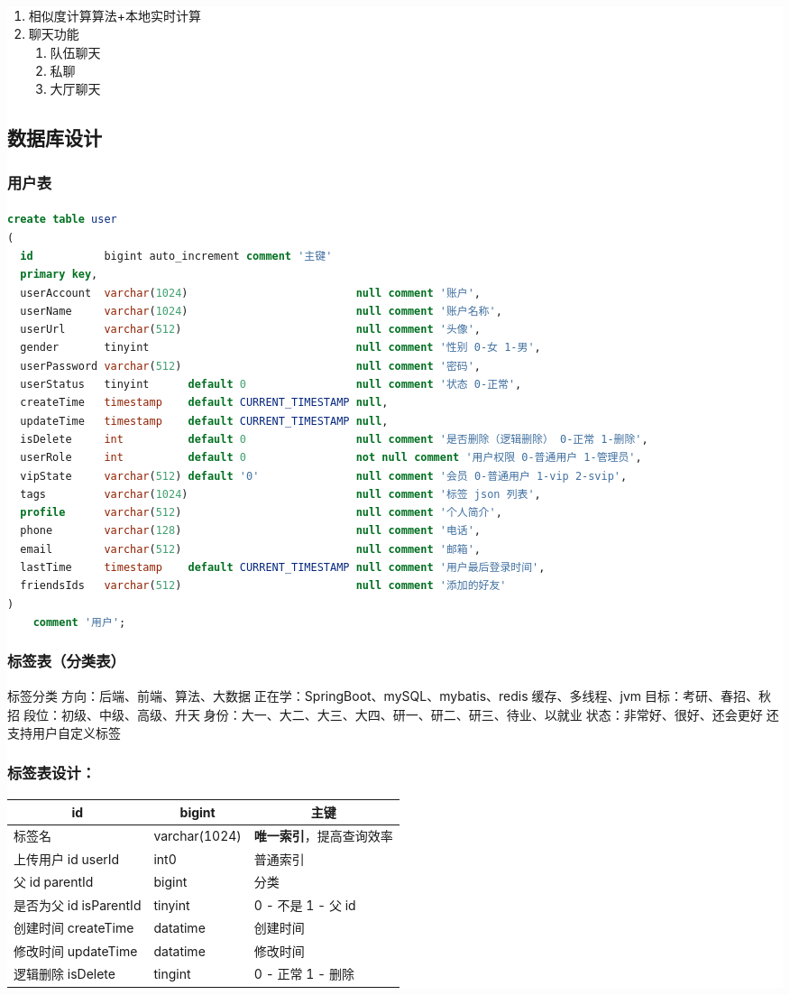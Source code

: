    1. 相似度计算算法+本地实时计算
3. 聊天功能
   1. 队伍聊天
   2. 私聊
   3. 大厅聊天

## 数据库设计
### 用户表
```sql
create table user
(
  id           bigint auto_increment comment '主键'
  primary key,
  userAccount  varchar(1024)                          null comment '账户',
  userName     varchar(1024)                          null comment '账户名称',
  userUrl      varchar(512)                           null comment '头像',
  gender       tinyint                                null comment '性别 0-女 1-男',
  userPassword varchar(512)                           null comment '密码',
  userStatus   tinyint      default 0                 null comment '状态 0-正常',
  createTime   timestamp    default CURRENT_TIMESTAMP null,
  updateTime   timestamp    default CURRENT_TIMESTAMP null,
  isDelete     int          default 0                 null comment '是否删除（逻辑删除） 0-正常 1-删除',
  userRole     int          default 0                 not null comment '用户权限 0-普通用户 1-管理员',
  vipState     varchar(512) default '0'               null comment '会员 0-普通用户 1-vip 2-svip',
  tags         varchar(1024)                          null comment '标签 json 列表',
  profile      varchar(512)                           null comment '个人简介',
  phone        varchar(128)                           null comment '电话',
  email        varchar(512)                           null comment '邮箱',
  lastTime     timestamp    default CURRENT_TIMESTAMP null comment '用户最后登录时间',
  friendsIds   varchar(512)                           null comment '添加的好友'
)
    comment '用户';
```
### 标签表（分类表）
标签分类
方向：后端、前端、算法、大数据
正在学：SpringBoot、mySQL、mybatis、redis 缓存、多线程、jvm
目标：考研、春招、秋招
段位：初级、中级、高级、升天
身份：大一、大二、大三、大四、研一、研二、研三、待业、以就业
状态：非常好、很好、还会更好
还支持用户自定义标签
### 标签表设计：
| id | bigint | 主键 |
| --- | --- | --- |
| 标签名 | varchar(1024) | **唯一索引**，提高查询效率 |
| 上传用户 id  userId | int0 | 普通索引 |
| 父 id parentId | bigint | 分类 |
| 是否为父 id isParentId | tinyint | 0 - 不是 1 - 父 id |
| 创建时间 createTime | datatime | 创建时间 |
| 修改时间 updateTime | datatime | 修改时间 |
| 逻辑删除 isDelete | tingint | 0 - 正常 1 - 删除 |
